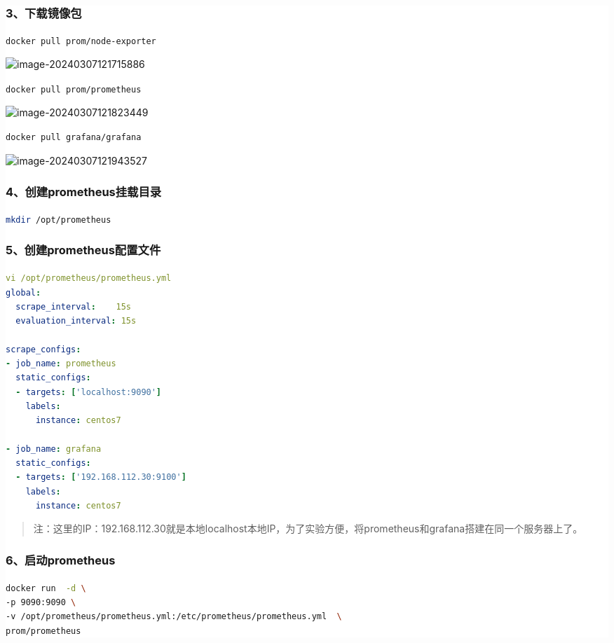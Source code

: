 ### 3、下载镜像包

```bash
docker pull prom/node-exporter
```

![image-20240307121715886](https://img2023.cnblogs.com/blog/3332572/202403/3332572-20240317123708446-919987735.png)

```bash
docker pull prom/prometheus
```

![image-20240307121823449](https://img2023.cnblogs.com/blog/3332572/202403/3332572-20240317123708113-1797415197.png)

```bash
docker pull grafana/grafana
```

![image-20240307121943527](https://img2023.cnblogs.com/blog/3332572/202403/3332572-20240317123707739-2022257659.png)

### 4、创建prometheus挂载目录

```bash
mkdir /opt/prometheus
```

### 5、创建prometheus配置文件

```yaml
vi /opt/prometheus/prometheus.yml
global:
  scrape_interval:    15s
  evaluation_interval: 15s

scrape_configs:
- job_name: prometheus
  static_configs:
  - targets: ['localhost:9090']
    labels:
      instance: centos7

- job_name: grafana
  static_configs:
  - targets: ['192.168.112.30:9100']
    labels:
      instance: centos7
```

> 注：这里的IP：192.168.112.30就是本地localhost本地IP，为了实验方便，将prometheus和grafana搭建在同一个服务器上了。

### 6、启动prometheus

```bash
docker run  -d \
-p 9090:9090 \
-v /opt/prometheus/prometheus.yml:/etc/prometheus/prometheus.yml  \
prom/prometheus
```
